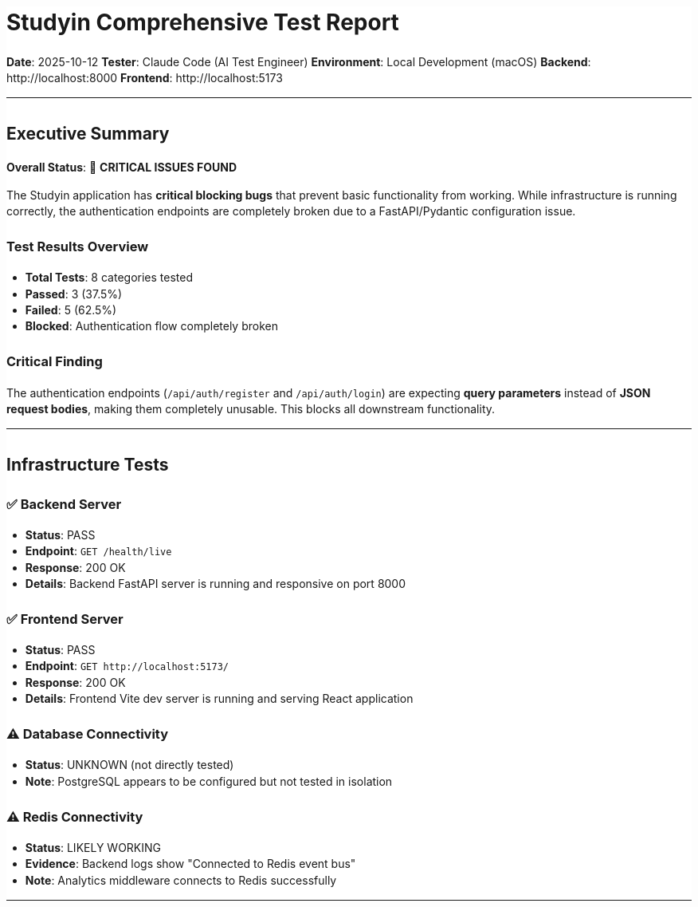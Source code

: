 # Studyin Comprehensive Test Report
**Date**: 2025-10-12
**Tester**: Claude Code (AI Test Engineer)
**Environment**: Local Development (macOS)
**Backend**: http://localhost:8000
**Frontend**: http://localhost:5173

---

## Executive Summary

**Overall Status**: 🔴 **CRITICAL ISSUES FOUND**

The Studyin application has **critical blocking bugs** that prevent basic functionality from working. While infrastructure is running correctly, the authentication endpoints are completely broken due to a FastAPI/Pydantic configuration issue.

### Test Results Overview
- **Total Tests**: 8 categories tested
- **Passed**: 3 (37.5%)
- **Failed**: 5 (62.5%)
- **Blocked**: Authentication flow completely broken

### Critical Finding
The authentication endpoints (`/api/auth/register` and `/api/auth/login`) are expecting **query parameters** instead of **JSON request bodies**, making them completely unusable. This blocks all downstream functionality.

---

## Infrastructure Tests

### ✅ Backend Server
- **Status**: PASS
- **Endpoint**: `GET /health/live`
- **Response**: 200 OK
- **Details**: Backend FastAPI server is running and responsive on port 8000

### ✅ Frontend Server
- **Status**: PASS
- **Endpoint**: `GET http://localhost:5173/`
- **Response**: 200 OK
- **Details**: Frontend Vite dev server is running and serving React application

### ⚠️ Database Connectivity
- **Status**: UNKNOWN (not directly tested)
- **Note**: PostgreSQL appears to be configured but not tested in isolation

### ⚠️ Redis Connectivity
- **Status**: LIKELY WORKING
- **Evidence**: Backend logs show "Connected to Redis event bus"
- **Note**: Analytics middleware connects to Redis successfully

---